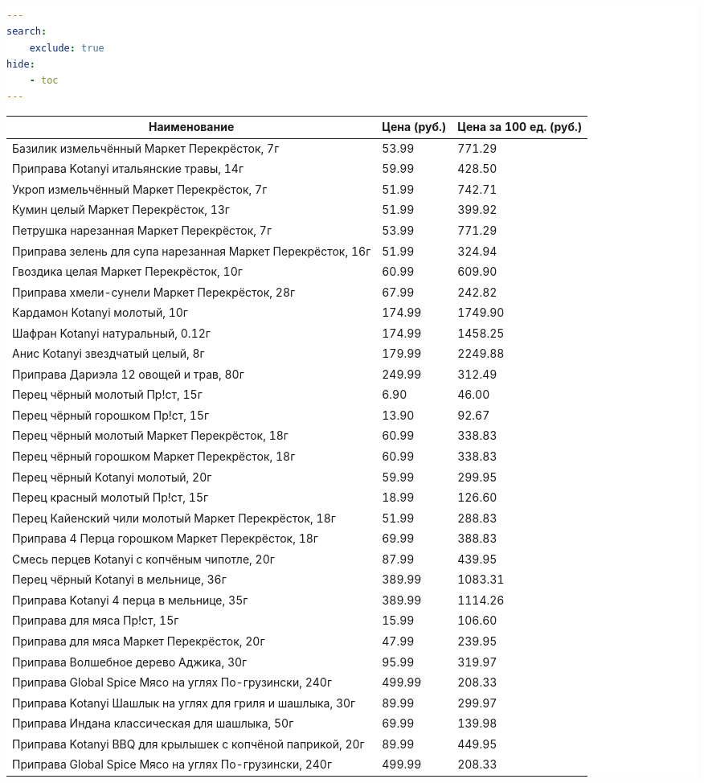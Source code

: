 ```yaml
---
search:
    exclude: true
hide:
    - toc
---
```


| Наименование | Цена (руб.) | Цена за 100 ед. (руб.) |
| -- | -- | -- |
| Базилик измельчённый Маркет Перекрёсток, 7г | 53.99 | 771.29 |
| Приправа Kotanyi итальянские травы, 14г | 59.99 | 428.50 |
| Укроп измельчённый Маркет Перекрёсток, 7г | 51.99 | 742.71 |
| Кумин целый Маркет Перекрёсток, 13г | 51.99 | 399.92 |
| Петрушка нарезанная Маркет Перекрёсток, 7г | 53.99 | 771.29 |
| Приправа зелень для супа нарезанная Маркет Перекрёсток, 16г | 51.99 | 324.94 |
| Гвоздика целая Маркет Перекрёсток, 10г | 60.99 | 609.90 |
| Приправа хмели-сунели Маркет Перекрёсток, 28г | 67.99 | 242.82 |
| Кардамон Kotanyi молотый, 10г | 174.99 | 1749.90 |
| Шафран Kotanyi натуральный, 0.12г | 174.99 | 1458.25 |
| Анис Kotanyi звездчатый целый, 8г | 179.99 | 2249.88 |
| Приправа Дариэла 12 овощей и трав, 80г | 249.99 | 312.49 |
| Перец чёрный молотый Пр!ст, 15г | 6.90 | 46.00 |
| Перец чёрный горошком Пр!ст, 15г | 13.90 | 92.67 |
| Перец чёрный молотый Маркет Перекрёсток, 18г | 60.99 | 338.83 |
| Перец чёрный горошком Маркет Перекрёсток, 18г | 60.99 | 338.83 |
| Перец чёрный Kotanyi молотый, 20г | 59.99 | 299.95 |
| Перец красный молотый Пр!ст, 15г | 18.99 | 126.60 |
| Перец Кайенский чили молотый Маркет Перекрёсток, 18г | 51.99 | 288.83 |
| Приправа 4 Перца горошком Маркет Перекрёсток, 18г | 69.99 | 388.83 |
| Смесь перцев Kotanyi с копчёным чипотле, 20г | 87.99 | 439.95 |
| Перец чёрный Kotanyi в мельнице, 36г | 389.99 | 1083.31 |
| Приправа Kotanyi 4 перца в мельнице, 35г | 389.99 | 1114.26 |
| Приправа для мяса Пр!ст, 15г | 15.99 | 106.60 |
| Приправа для мяса Маркет Перекрёсток, 20г | 47.99 | 239.95 |
| Приправа Волшебное дерево Аджика, 30г | 95.99 | 319.97 |
| Приправа Global Spice Мясо на углях По-грузински, 240г | 499.99 | 208.33 |
| Приправа Kotanyi Шашлык на углях для гриля и шашлыка, 30г | 89.99 | 299.97 |
| Приправа Индана классическая для шашлыка, 50г | 69.99 | 139.98 |
| Приправа Kotanyi BBQ для крылышек с копчёной паприкой, 20г | 89.99 | 449.95 |
| Приправа Global Spice Мясо на углях По-грузински, 240г | 499.99 | 208.33 |